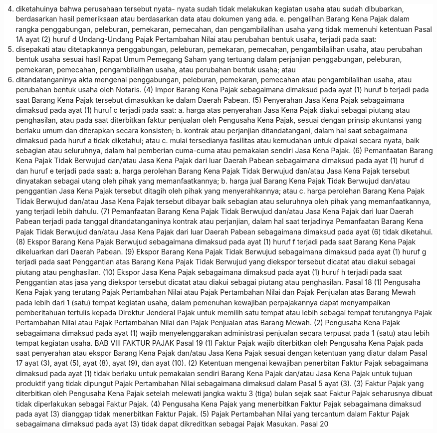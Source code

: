 4. diketahuinya bahwa perusahaan tersebut nyata- nyata sudah tidak melakukan kegiatan usaha atau sudah dibubarkan, berdasarkan hasil pemeriksaan atau berdasarkan data atau dokumen yang ada.
e. pengalihan Barang Kena Pajak dalam rangka penggabungan, peleburan, pemekaran, pemecahan, dan pengambilalihan usaha yang tidak memenuhi ketentuan Pasal 1A ayat (2) huruf d Undang-Undang Pajak Pertambahan Nilai atau perubahan bentuk usaha, terjadi pada saat:
1. disepakati atau ditetapkannya penggabungan, peleburan, pemekaran, pemecahan, pengambilalihan usaha, atau perubahan bentuk usaha sesuai hasil Rapat Umum Pemegang Saham yang tertuang dalam perjanjian penggabungan, peleburan, pemekaran, pemecahan, pengambilalihan usaha, atau perubahan bentuk usaha; atau
2. ditandatanganinya akta mengenai penggabungan, peleburan, pemekaran, pemecahan atau pengambilalihan usaha, atau perubahan bentuk usaha oleh Notaris.
(4) Impor Barang Kena Pajak sebagaimana dimaksud pada ayat (1) huruf b terjadi pada saat Barang Kena Pajak tersebut dimasukkan ke dalam Daerah Pabean.
(5) Penyerahan Jasa Kena Pajak sebagaimana dimaksud pada ayat (1) huruf c terjadi pada saat:
a. harga atas penyerahan Jasa Kena Pajak diakui sebagai piutang atau penghasilan, atau pada saat diterbitkan faktur penjualan oleh Pengusaha Kena Pajak, sesuai dengan prinsip akuntansi yang berlaku umum dan diterapkan secara konsisten;
b. kontrak atau perjanjian ditandatangani, dalam hal saat sebagaimana dimaksud pada huruf a tidak diketahui; atau
c. mulai tersedianya fasilitas atau kemudahan untuk dipakai secara nyata, baik sebagian atau seluruhnya, dalam hal pemberian cuma-cuma atau pemakaian sendiri Jasa Kena Pajak.
(6) Pemanfaatan Barang Kena Pajak Tidak Berwujud dan/atau Jasa Kena Pajak dari luar Daerah Pabean sebagaimana dimaksud pada ayat (1) huruf d dan huruf e terjadi pada saat:
a. harga perolehan Barang Kena Pajak Tidak Berwujud dan/atau Jasa Kena Pajak tersebut dinyatakan sebagai utang oleh pihak yang memanfaatkannya;
b. harga jual Barang Kena Pajak Tidak Berwujud dan/atau penggantian Jasa Kena Pajak tersebut ditagih oleh pihak yang menyerahkannya; atau
c. harga perolehan Barang Kena Pajak Tidak Berwujud dan/atau Jasa Kena Pajak tersebut dibayar baik sebagian atau seluruhnya oleh pihak yang memanfaatkannya, yang terjadi lebih dahulu.
(7) Pemanfaatan Barang Kena Pajak Tidak Berwujud dan/atau Jasa Kena Pajak dari luar Daerah Pabean terjadi pada tanggal ditandatanganinya kontrak atau perjanjian, dalam hal saat terjadinya Pemanfaatan Barang Kena Pajak Tidak Berwujud dan/atau Jasa Kena Pajak dari luar Daerah Pabean sebagaimana dimaksud pada ayat (6) tidak diketahui.
(8) Ekspor Barang Kena Pajak Berwujud sebagaimana dimaksud pada ayat (1) huruf f terjadi pada saat Barang Kena Pajak dikeluarkan dari Daerah Pabean.
(9) Ekspor Barang Kena Pajak Tidak Berwujud sebagaimana dimaksud pada ayat (1) huruf g terjadi pada saat Penggantian atas Barang Kena Pajak Tidak Berwujud yang diekspor tersebut dicatat atau diakui sebagai piutang atau penghasilan.
(10) Ekspor Jasa Kena Pajak sebagaimana dimaksud pada ayat (1) huruf h terjadi pada saat Penggantian atas jasa yang diekspor tersebut dicatat atau diakui sebagai piutang atau penghasilan.
Pasal 18
(1) Pengusaha Kena Pajak yang terutang Pajak Pertambahan Nilai atau Pajak Pertambahan Nilai dan Pajak Penjualan atas Barang Mewah pada lebih dari 1 (satu) tempat kegiatan usaha, dalam pemenuhan kewajiban perpajakannya dapat menyampaikan pemberitahuan tertulis kepada Direktur Jenderal Pajak untuk memilih satu tempat atau lebih sebagai tempat terutangnya Pajak Pertambahan Nilai atau Pajak Pertambahan Nilai dan Pajak Penjualan atas Barang Mewah.
(2) Pengusaha Kena Pajak sebagaimana dimaksud pada ayat (1) wajib menyelenggarakan administrasi penjualan secara terpusat pada 1 (satu) atau lebih tempat kegiatan usaha.
BAB VIII FAKTUR PAJAK
Pasal 19
(1) Faktur Pajak wajib diterbitkan oleh Pengusaha Kena Pajak pada saat penyerahan atau ekspor Barang Kena Pajak dan/atau Jasa Kena Pajak sesuai dengan ketentuan yang diatur dalam Pasal 17 ayat (3), ayat (5), ayat (8), ayat (9), dan ayat (10).
(2) Ketentuan mengenai kewajiban penerbitan Faktur Pajak sebagaimana dimaksud pada ayat (1) tidak berlaku untuk pemakaian sendiri Barang Kena Pajak dan/atau Jasa Kena Pajak untuk tujuan produktif yang tidak dipungut Pajak Pertambahan Nilai sebagaimana dimaksud dalam Pasal 5 ayat (3).
(3) Faktur Pajak yang diterbitkan oleh Pengusaha Kena Pajak setelah melewati jangka waktu 3 (tiga) bulan sejak saat Faktur Pajak seharusnya dibuat tidak diperlakukan sebagai Faktur Pajak.
(4) Pengusaha Kena Pajak yang menerbitkan Faktur Pajak sebagaimana dimaksud pada ayat (3) dianggap tidak menerbitkan Faktur Pajak.
(5) Pajak Pertambahan Nilai yang tercantum dalam Faktur Pajak sebagaimana dimaksud pada ayat (3) tidak dapat dikreditkan sebagai Pajak Masukan.
Pasal 20